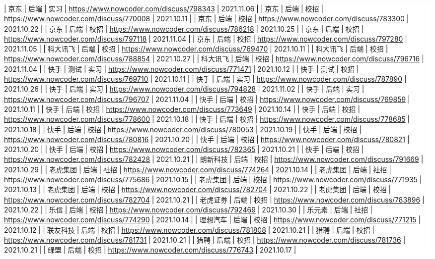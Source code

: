 | 京东         | 后端   | 实习 |  https://www.nowcoder.com/discuss/798343   | 2021.11.06 |
| 京东         | 后端   | 校招 |  https://www.nowcoder.com/discuss/770008   | 2021.10.11 |
| 京东         | 后端   | 校招 |  https://www.nowcoder.com/discuss/783300   | 2021.10.22 |
| 京东         | 后端   | 校招 |  https://www.nowcoder.com/discuss/786218   | 2021.10.25 |
| 京东         | 后端   | 校招 |  https://www.nowcoder.com/discuss/797118   | 2021.11.04 |
| 京东         | 后端   | 校招 |  https://www.nowcoder.com/discuss/797280   | 2021.11.05 |
| 科大讯飞     | 后端   | 校招 |  https://www.nowcoder.com/discuss/769470   | 2021.10.11 |
| 科大讯飞     | 后端   | 校招 |  https://www.nowcoder.com/discuss/788854   | 2021.10.27 |
| 科大讯飞     | 后端   | 校招 |  https://www.nowcoder.com/discuss/796716   | 2021.11.04 |
| 快手         | 测试   | 实习 |  https://www.nowcoder.com/discuss/771471   | 2021.10.12 |
| 快手         | 测试   | 校招 |  https://www.nowcoder.com/discuss/769710   | 2021.10.11 |
| 快手         | 后端   | 实习 |  https://www.nowcoder.com/discuss/787890   | 2021.10.26 |
| 快手         | 后端   | 实习 |  https://www.nowcoder.com/discuss/794828   | 2021.11.02 |
| 快手         | 后端   | 实习 |  https://www.nowcoder.com/discuss/796707   | 2021.11.04 |
| 快手         | 后端   | 校招 |  https://www.nowcoder.com/discuss/769859   | 2021.10.11 |
| 快手         | 后端   | 校招 |  https://www.nowcoder.com/discuss/773649   | 2021.10.14 |
| 快手         | 后端   | 校招 |  https://www.nowcoder.com/discuss/778600   | 2021.10.18 |
| 快手         | 后端   | 校招 |  https://www.nowcoder.com/discuss/778685   | 2021.10.18 |
| 快手         | 后端   | 校招 |  https://www.nowcoder.com/discuss/780053   | 2021.10.19 |
| 快手         | 后端   | 校招 |  https://www.nowcoder.com/discuss/780816   | 2021.10.20 |
| 快手         | 后端   | 校招 |  https://www.nowcoder.com/discuss/780821   | 2021.10.20 |
| 快手         | 后端   | 校招 |  https://www.nowcoder.com/discuss/782365   | 2021.10.21 |
| 快手         | 后端   | 校招 |  https://www.nowcoder.com/discuss/782428   | 2021.10.21 |
| 朗新科技     | 后端   | 校招 |  https://www.nowcoder.com/discuss/791669   | 2021.10.29 |
| 老虎集团     | 后端   | 社招 |  https://www.nowcoder.com/discuss/774264   | 2021.10.14 |
| 老虎集团     | 后端   | 社招 |  https://www.nowcoder.com/discuss/775686   | 2021.10.15 |
| 老虎集团     | 后端   | 校招 |  https://www.nowcoder.com/discuss/771935   | 2021.10.13 |
| 老虎集团     | 后端   | 校招 |  https://www.nowcoder.com/discuss/782704   | 2021.10.22 |
| 老虎集团     | 后端   | 校招 |  https://www.nowcoder.com/discuss/782704   | 2021.10.21 |
| 老虎证券     | 后端   | 校招 |  https://www.nowcoder.com/discuss/783896   | 2021.10.22 |
| 乐信         | 后端   | 校招 |  https://www.nowcoder.com/discuss/792469   | 2021.10.30 |
| 乐元素       | 后端   | 社招 |  https://www.nowcoder.com/discuss/774290   | 2021.10.14 |
| 理想汽车     | 后端   | 校招 |  https://www.nowcoder.com/discuss/771215   | 2021.10.12 |
| 联友科技     | 后端   | 校招 |  https://www.nowcoder.com/discuss/781808   | 2021.10.21 |
| 猎聘         | 后端   | 校招 |  https://www.nowcoder.com/discuss/781731   | 2021.10.21 |
| 猎聘         | 后端   | 校招 |  https://www.nowcoder.com/discuss/781736   | 2021.10.21 |
| 绿盟         | 后端   | 校招 |  https://www.nowcoder.com/discuss/776743   | 2021.10.17 |